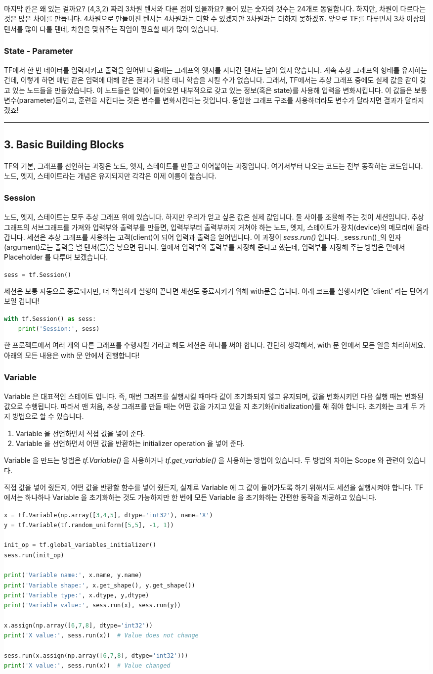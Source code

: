 마지막 칸은 왜 있는 걸까요? (4,3,2) 짜리 3차원 텐서와 다른 점이 있을까요? 들어 있는 숫자의 갯수는 24개로 동일합니다. 하지만, 차원이 다르다는 것은 많은 차이를 만듭니다. 4차원으로 만들어진 텐서는 4차원과는 더할 수 있겠지만 3차원과는 더하지 못하겠죠. 앞으로 TF를 다루면서 3차 이상의 텐서를 많이 다룰 텐데, 차원을 맞춰주는 작업이 필요할 때가 많이 있습니다.

### State - Parameter

TF에서 한 번 데이터를 입력시키고 출력을 얻어낸 다음에는 그래프의 엣지를 지나간 텐서는 남아 있지 않습니다. 계속 추상 그래프의 형태를 유지하는 건데, 이렇게 하면 매번 같은 입력에 대해 같은 결과가 나올 테니 학습을 시킬 수가 없습니다. 그래서, TF에서는 추상 그래프 중에도 실제 값을 같이 갖고 있는 노드들을 만들었습니다. 이 노드들은 입력이 들어오면 내부적으로 갖고 있는 정보(혹은 state)를 사용해 입력을 변화시킵니다. 이 값들은 보통 변수(parameter)들이고, 훈련을 시킨다는 것은 변수를 변화시킨다는 것입니다. 동일한 그래프 구조를 사용하더라도 변수가 달라지면 결과가 달라지겠죠!

---

## 3. Basic Building Blocks

TF의 기본, 그래프를 선언하는 과정은 노드, 엣지, 스테이트를 만들고 이어붙이는 과정입니다. 여기서부터 나오는 코드는 전부 동작하는 코드입니다. 노드, 엣지, 스테이트라는 개념은 유지되지만 각각은 이제 이름이 붙습니다.

### Session

노드, 엣지, 스테이트는 모두 추상 그래프 위에 있습니다. 하지만 우리가 얻고 싶은 값은 실제 값입니다. 둘 사이를 조율해 주는 것이 세션입니다. 추상 그래프의 서브그래프를 가져와 입력부와 출력부를 만들면, 입력부부터 출력부까지 거쳐야 하는 노드, 엣지, 스테이트가 장치(device)의 메모리에 올라갑니다. 세션은 추상 그래프를 사용하는 고객(client)이 되어 입력과 출력을 얻어냅니다. 이 과정이 _sess.run()_ 입니다. _sess.run()_의 인자(argument)로는 출력을 낼 텐서(들)을 넣으면 됩니다. 앞에서 입력부와 출력부를 지정해 준다고 했는데, 입력부를 지정해 주는 방법은 밑에서 Placeholder 를 다루며 보겠습니다.
```python
sess = tf.Session()
```
세션은 보통 자동으로 종료되지만, 더 확실하게 실행이 끝나면 세션도 종료시키기 위해 with문을 씁니다. 아래 코드를 실행시키면 'client' 라는 단어가 보일 겁니다!
```python
with tf.Session() as sess:
    print('Session:', sess)
````
한 프로젝트에서 여러 개의 다른 그래프를 수행시킬 거라고 해도 세션은 하나를 써야 합니다. 간단히 생각해서, with 문 안에서 모든 일을 처리하세요. 아래의 모든 내용은 with 문 안에서 진행합니다!

### Variable

Variable 은 대표적인 스테이트 입니다. 즉, 매번 그래프를 실행시킬 때마다 값이 초기화되지 않고 유지되며, 값을 변화시키면 다음 실행 때는 변화된 값으로 수행됩니다. 따라서 맨 처음, 추상 그래프를 만들 때는 어떤 값을 가지고 있을 지 초기화(initialization)를 해 줘야 합니다. 초기화는 크게 두 가지 방법으로 할 수 있습니다.

1. Variable 을 선언하면서 직접 값을 넣어 준다.
2. Variable 을 선언하면서 어떤 값을 반환하는 initializer operation 을 넣어 준다.

Variable 을 만드는 방법은 _tf.Variable()_ 을 사용하거나 _tf.get_variable()_ 을 사용하는 방법이 있습니다. 두 방법의 차이는 Scope 와 관련이 있습니다.

직접 값을 넣어 줬든지, 어떤 값을 반환할 함수를 넣어 줬든지, 실제로 Variable 에 그 값이 들어가도록 하기 위해서도 세션을 실행시켜야 합니다. TF에서는 하나하나 Variable 을 초기화하는 것도 가능하지만 한 번에 모든 Variable 을 초기화하는 간편한 동작을 제공하고 있습니다.

```python
x = tf.Variable(np.array([3,4,5], dtype='int32'), name='X')
y = tf.Variable(tf.random_uniform([5,5], -1, 1))

init_op = tf.global_variables_initializer()
sess.run(init_op)

print('Variable name:', x.name, y.name)
print('Variable shape:', x.get_shape(), y.get_shape())
print('Variable type:', x.dtype, y,dtype)
print('Variable value:', sess.run(x), sess.run(y))

x.assign(np.array([6,7,8], dtype='int32'))
print('X value:', sess.run(x))  # Value does not change

sess.run(x.assign(np.array([6,7,8], dtype='int32')))
print('X value:', sess.run(x))  # Value changed
```